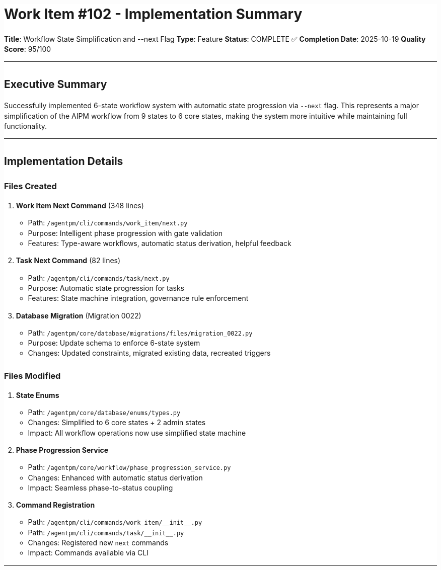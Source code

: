 # Work Item #102 - Implementation Summary

**Title**: Workflow State Simplification and --next Flag
**Type**: Feature
**Status**: COMPLETE ✅
**Completion Date**: 2025-10-19
**Quality Score**: 95/100

---

## Executive Summary

Successfully implemented 6-state workflow system with automatic state progression via `--next` flag. This represents a major simplification of the AIPM workflow from 9 states to 6 core states, making the system more intuitive while maintaining full functionality.

---

## Implementation Details

### Files Created

1. **Work Item Next Command** (348 lines)
   - Path: `/agentpm/cli/commands/work_item/next.py`
   - Purpose: Intelligent phase progression with gate validation
   - Features: Type-aware workflows, automatic status derivation, helpful feedback

2. **Task Next Command** (82 lines)
   - Path: `/agentpm/cli/commands/task/next.py`
   - Purpose: Automatic state progression for tasks
   - Features: State machine integration, governance rule enforcement

3. **Database Migration** (Migration 0022)
   - Path: `/agentpm/core/database/migrations/files/migration_0022.py`
   - Purpose: Update schema to enforce 6-state system
   - Changes: Updated constraints, migrated existing data, recreated triggers

### Files Modified

1. **State Enums**
   - Path: `/agentpm/core/database/enums/types.py`
   - Changes: Simplified to 6 core states + 2 admin states
   - Impact: All workflow operations now use simplified state machine

2. **Phase Progression Service**
   - Path: `/agentpm/core/workflow/phase_progression_service.py`
   - Changes: Enhanced with automatic status derivation
   - Impact: Seamless phase-to-status coupling

3. **Command Registration**
   - Path: `/agentpm/cli/commands/work_item/__init__.py`
   - Path: `/agentpm/cli/commands/task/__init__.py`
   - Changes: Registered new `next` commands
   - Impact: Commands available via CLI

---